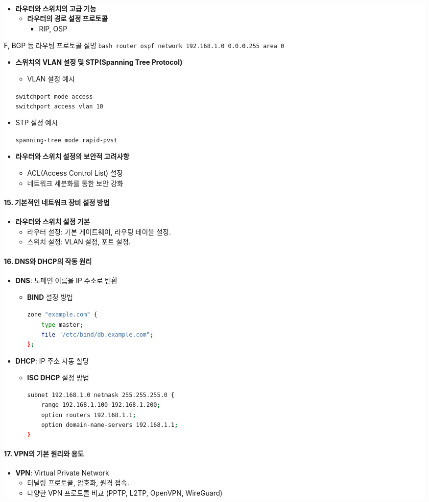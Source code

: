 - **라우터와 스위치의 고급 기능**
  - **라우터의 경로 설정 프로토콜**
    - RIP, OSP

F, BGP 등 라우팅 프로토콜 설명
    ```bash
    router ospf
    network 192.168.1.0 0.0.0.255 area 0
    ```
  - **스위치의 VLAN 설정 및 STP(Spanning Tree Protocol)**
    - VLAN 설정 예시
    ```bash
    switchport mode access
    switchport access vlan 10
    ```
  - STP 설정 예시
    ```bash
    spanning-tree mode rapid-pvst
    ```

- **라우터와 스위치 설정의 보안적 고려사항**
  - ACL(Access Control List) 설정
  - 네트워크 세분화를 통한 보안 강화

#### 15. 기본적인 네트워크 장비 설정 방법
- **라우터와 스위치 설정 기본**
  - 라우터 설정: 기본 게이트웨이, 라우팅 테이블 설정.
  - 스위치 설정: VLAN 설정, 포트 설정.

#### 16. DNS와 DHCP의 작동 원리
- **DNS**: 도메인 이름을 IP 주소로 변환
  - **BIND** 설정 방법
    ```bash
    zone "example.com" {
        type master;
        file "/etc/bind/db.example.com";
    };
    ```

- **DHCP**: IP 주소 자동 할당
  - **ISC DHCP** 설정 방법
    ```bash
    subnet 192.168.1.0 netmask 255.255.255.0 {
        range 192.168.1.100 192.168.1.200;
        option routers 192.168.1.1;
        option domain-name-servers 192.168.1.1;
    }
    ```

#### 17. VPN의 기본 원리와 용도 
- **VPN**: Virtual Private Network
  - 터널링 프로토콜, 암호화, 원격 접속.
  - 다양한 VPN 프로토콜 비교 (PPTP, L2TP, OpenVPN, WireGuard)
